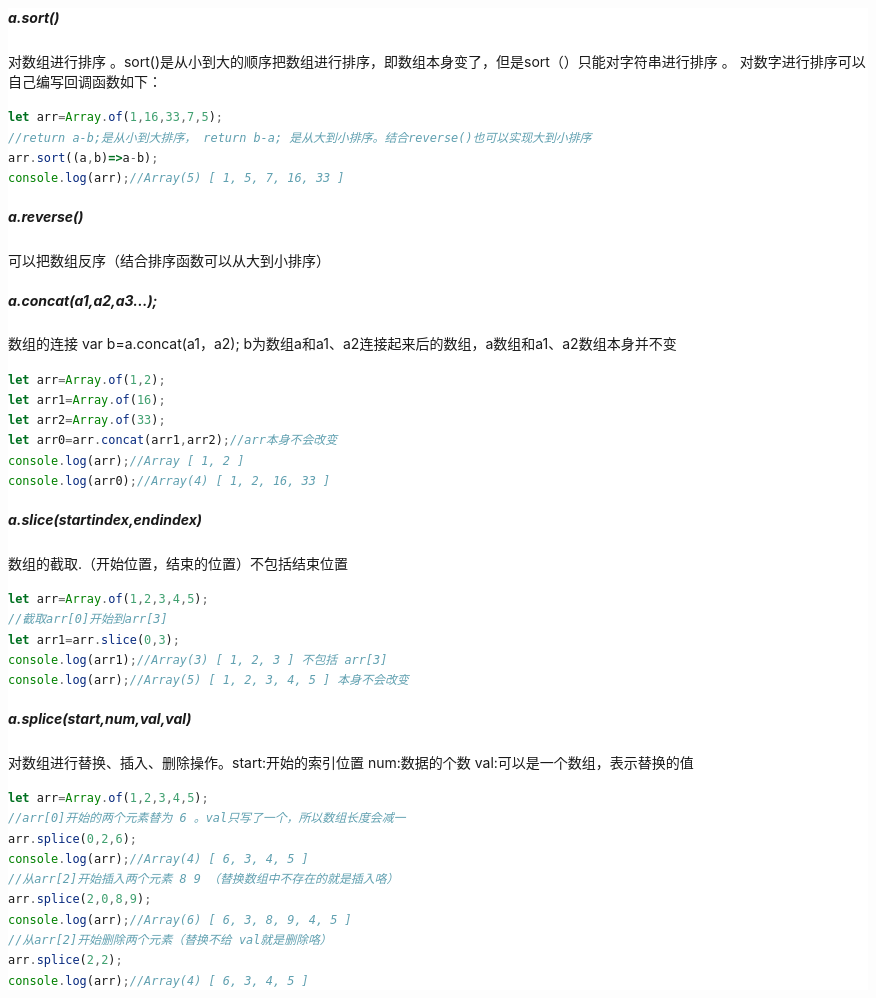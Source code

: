 ##### a.sort()

对数组进行排序 。sort()是从小到大的顺序把数组进行排序，即数组本身变了，但是sort（）只能对字符串进行排序 。 对数字进行排序可以自己编写回调函数如下：

```javascript
let arr=Array.of(1,16,33,7,5);
//return a-b;是从小到大排序， return b-a; 是从大到小排序。结合reverse()也可以实现大到小排序
arr.sort((a,b)=>a-b);
console.log(arr);//Array(5) [ 1, 5, 7, 16, 33 ]
```

##### a.reverse() 

可以把数组反序（结合排序函数可以从大到小排序）

##### a.concat(a1,a2,a3...);

数组的连接  var b=a.concat(a1，a2);  b为数组a和a1、a2连接起来后的数组，a数组和a1、a2数组本身并不变

```javascript
let arr=Array.of(1,2);
let arr1=Array.of(16);
let arr2=Array.of(33);
let arr0=arr.concat(arr1,arr2);//arr本身不会改变
console.log(arr);//Array [ 1, 2 ]
console.log(arr0);//Array(4) [ 1, 2, 16, 33 ]
```

##### a.slice(startindex,endindex)

数组的截取.（开始位置，结束的位置）不包括结束位置

```javascript
let arr=Array.of(1,2,3,4,5);
//截取arr[0]开始到arr[3]
let arr1=arr.slice(0,3);
console.log(arr1);//Array(3) [ 1, 2, 3 ] 不包括 arr[3]
console.log(arr);//Array(5) [ 1, 2, 3, 4, 5 ] 本身不会改变
```

#####   a.splice(start,num,val,val)

对数组进行替换、插入、删除操作。start:开始的索引位置 num:数据的个数  val:可以是一个数组，表示替换的值

```javascript
let arr=Array.of(1,2,3,4,5);
//arr[0]开始的两个元素替为 6 。val只写了一个，所以数组长度会减一
arr.splice(0,2,6);
console.log(arr);//Array(4) [ 6, 3, 4, 5 ]
//从arr[2]开始插入两个元素 8 9 （替换数组中不存在的就是插入咯）
arr.splice(2,0,8,9);
console.log(arr);//Array(6) [ 6, 3, 8, 9, 4, 5 ]
//从arr[2]开始删除两个元素（替换不给 val就是删除咯）
arr.splice(2,2);
console.log(arr);//Array(4) [ 6, 3, 4, 5 ]
```
